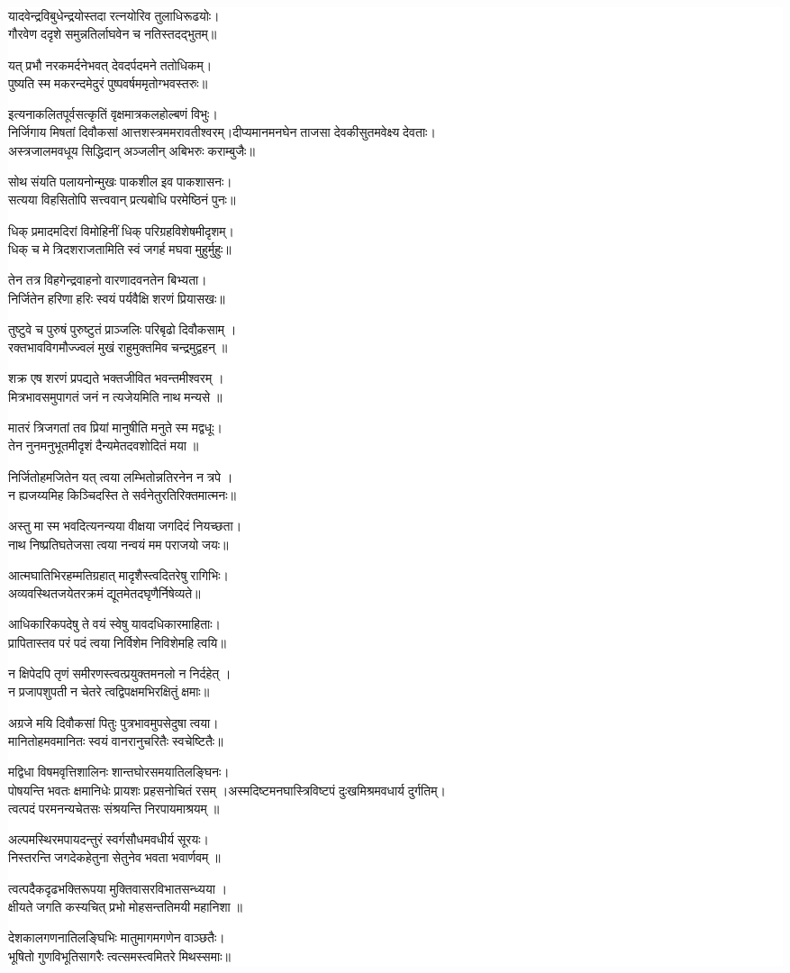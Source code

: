 यादवेन्द्रविबुधेन्द्रयोस्तदा रत्नयोरिव तुलाधिरूढयोः।   
गौरवेण ददृशे समुन्नतिर्लाघवेन च नतिस्तदद्भुतम्॥

यत् प्रभौ नरकमर्दनेभवत् देवदर्पदमने ततोधिकम्।   
पुष्यति स्म मकरन्दमेदुरं पुष्पवर्षममृतोग्भवस्तरुः॥

इत्यनाकलितपूर्वसत्कृतिं वृक्षमात्रकलहोल्बणं विभुः।   
निर्जिगाय मिषतां दिवौकसां आत्तशस्त्रममरावतीश्वरम्।दीप्यमानमनघेन ताजसा देवकीसुतमवेक्ष्य देवताः।   
अस्त्रजालमवधूय सिद्धिदान् अञ्जलीन् अबिभरुः कराम्बुजैः॥

सोथ संयति पलायनोन्मुखः पाकशील इव पाकशासनः।   
सत्यया विहसितोपि सत्त्ववान् प्रत्यबोधि परमेष्ठिनं पुनः॥

धिक् प्रमादमदिरां विमोहिनीं धिक् परिग्रहविशेषमीदृशम्।   
धिक् च मे त्रिदशराजतामिति स्वं जगर्ह मघवा मुहुर्मुहुः॥

तेन तत्र विहगेन्द्रवाहनो वारणादवनतेन बिभ्यता।   
निर्जितेन हरिणा हरिः स्वयं पर्यवैक्षि शरणं प्रियासखः॥

तुष्टुवे च पुरुषं पुरुष्टुतं प्राञ्जलिः परिबृढो दिवौकसाम् ।   
रक्तभावविगमौज्ज्वलं मुखं राहुमुक्तमिव चन्द्रमुद्वहन् ॥

शक्र एष शरणं प्रपद्यते भक्तजीवित भवन्तमीश्वरम् ।   
मित्रभावसमुपागतं जनं न त्यजेयमिति नाथ मन्यसे ॥

मातरं त्रिजगतां तव प्रियां मानुषीति मनुते स्म मद्वधूः।   
तेन नुनमनुभूतमीदृशं दैन्यमेतदवशोदितं मया ॥

निर्जितोहमजितेन यत् त्वया लम्भितोन्नतिरनेन न त्रपे ।   
न ह्यजय्यमिह किञ्चिदस्ति ते सर्वनेतुरतिरिक्तमात्मनः॥

अस्तु मा स्म भवदित्यनन्यया वीक्षया जगदिदं नियच्छता।   
नाथ निष्प्रतिघतेजसा त्वया नन्वयं मम पराजयो जयः॥

आत्मघातिभिरहम्मतिग्रहात् मादृशैस्त्वदितरेषु रागिभिः।   
अव्यवस्थितजयेतरक्रमं द्यूतमेतदघृणैर्निषेव्यते॥

आधिकारिकपदेषु ते वयं स्वेषु यावदधिकारमाहिताः।   
प्रापितास्तव परं पदं त्वया निर्विशेम निविशेमहि त्वयि॥

न क्षिपेदपि तृणं समीरणस्त्वत्प्रयुक्तमनलो न निर्दहेत् ।   
न प्रजापशुपती न चेतरे त्वद्विपक्षमभिरक्षितुं क्षमाः॥

अग्रजे मयि दिवौकसां पितुः पुत्रभावमुपसेदुषा त्वया।   
मानितोहमवमानितः स्वयं वानरानुचरितैः स्वचेष्टितैः॥

मद्विधा विषमवृत्तिशालिनः शान्तघोरसमयातिलङ्घिनः।   
पोषयन्ति भवतः क्षमानिधेः प्रायशः प्रहसनोचितं रसम् ।अस्मदिष्टमनघास्त्रिविष्टपं दुःखमिश्रमवधार्य दुर्गतिम्।   
त्वत्पदं परमनन्यचेतसः संश्रयन्ति निरपायमाश्रयम् ॥

अल्पमस्थिरमपायदन्तुरं स्वर्गसौधमवधीर्य सूरयः।   
निस्तरन्ति जगदेकहेतुना सेतुनेव भवता भवार्णवम् ॥

त्वत्पदैकदृढभक्तिरूपया मुक्तिवासरविभातसन्ध्यया ।   
क्षीयते जगति कस्यचित् प्रभो मोहसन्ततिमयी महानिशा ॥

देशकालगणनातिलङ्घिभिः मातुमागमगणेन वाञ्छतैः।   
भूषितो गुणविभूतिसागरैः त्वत्समस्त्वमितरे मिथस्समाः॥
